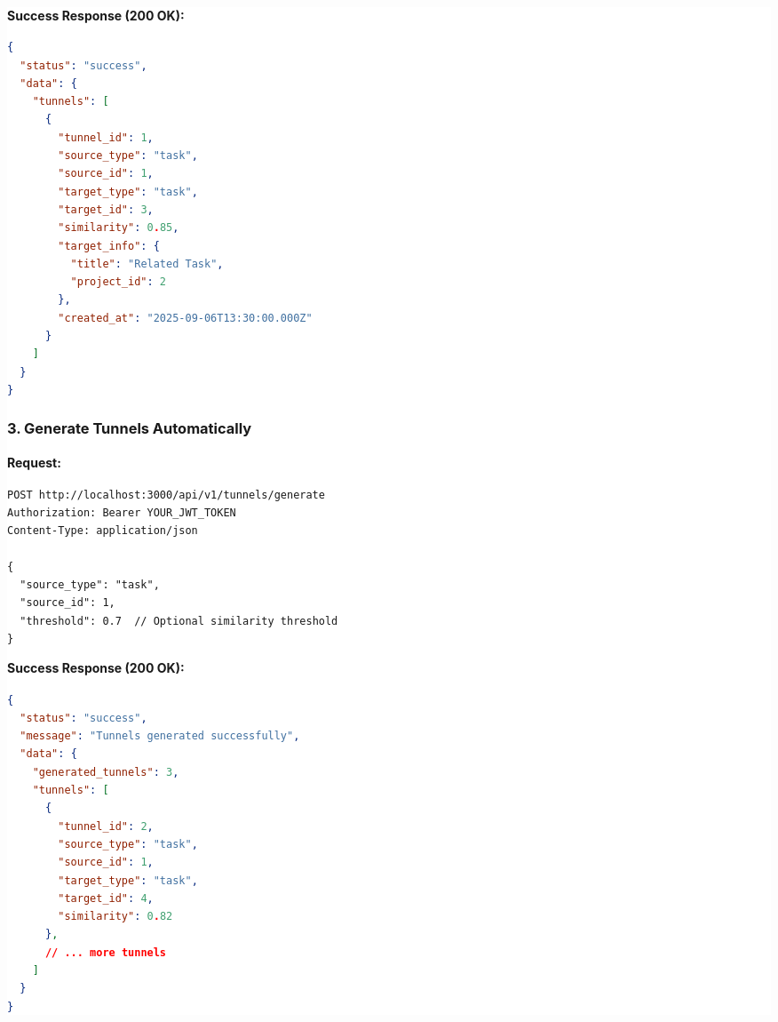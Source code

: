 **Success Response (200 OK):**
```json
{
  "status": "success",
  "data": {
    "tunnels": [
      {
        "tunnel_id": 1,
        "source_type": "task",
        "source_id": 1,
        "target_type": "task",
        "target_id": 3,
        "similarity": 0.85,
        "target_info": {
          "title": "Related Task",
          "project_id": 2
        },
        "created_at": "2025-09-06T13:30:00.000Z"
      }
    ]
  }
}
```

### 3. Generate Tunnels Automatically

**Request:**
```http
POST http://localhost:3000/api/v1/tunnels/generate
Authorization: Bearer YOUR_JWT_TOKEN
Content-Type: application/json

{
  "source_type": "task",
  "source_id": 1,
  "threshold": 0.7  // Optional similarity threshold
}
```

**Success Response (200 OK):**
```json
{
  "status": "success",
  "message": "Tunnels generated successfully",
  "data": {
    "generated_tunnels": 3,
    "tunnels": [
      {
        "tunnel_id": 2,
        "source_type": "task",
        "source_id": 1,
        "target_type": "task",
        "target_id": 4,
        "similarity": 0.82
      },
      // ... more tunnels
    ]
  }
}
```
